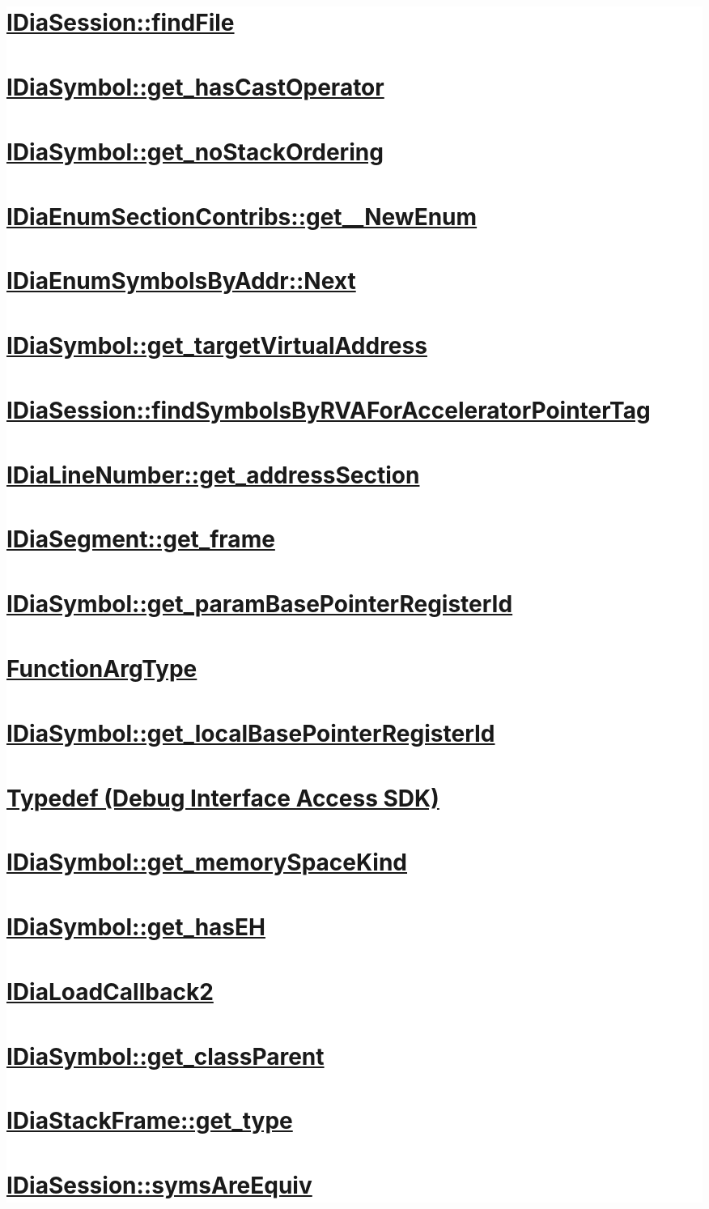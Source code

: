 # [IDiaSession::findFile](idiasession-findfile.md)
# [IDiaSymbol::get_hasCastOperator](idiasymbol-get-hascastoperator.md)
# [IDiaSymbol::get_noStackOrdering](idiasymbol-get-nostackordering.md)
# [IDiaEnumSectionContribs::get__NewEnum](idiaenumsectioncontribs-get-newenum.md)
# [IDiaEnumSymbolsByAddr::Next](idiaenumsymbolsbyaddr-next.md)
# [IDiaSymbol::get_targetVirtualAddress](idiasymbol-get-targetvirtualaddress.md)
# [IDiaSession::findSymbolsByRVAForAcceleratorPointerTag](idiasession-findsymbolsbyrvaforacceleratorpointertag.md)
# [IDiaLineNumber::get_addressSection](idialinenumber-get-addresssection.md)
# [IDiaSegment::get_frame](idiasegment-get-frame.md)
# [IDiaSymbol::get_paramBasePointerRegisterId](idiasymbol-get-parambasepointerregisterid.md)
# [FunctionArgType](functionargtype.md)
# [IDiaSymbol::get_localBasePointerRegisterId](idiasymbol-get-localbasepointerregisterid.md)
# [Typedef (Debug Interface Access SDK)](typedef-debug-interface-access-sdk.md)
# [IDiaSymbol::get_memorySpaceKind](idiasymbol-get-memoryspacekind.md)
# [IDiaSymbol::get_hasEH](idiasymbol-get-haseh.md)
# [IDiaLoadCallback2](idialoadcallback2.md)
# [IDiaSymbol::get_classParent](idiasymbol-get-classparent.md)
# [IDiaStackFrame::get_type](idiastackframe-get-type.md)
# [IDiaSession::symsAreEquiv](idiasession-symsareequiv.md)